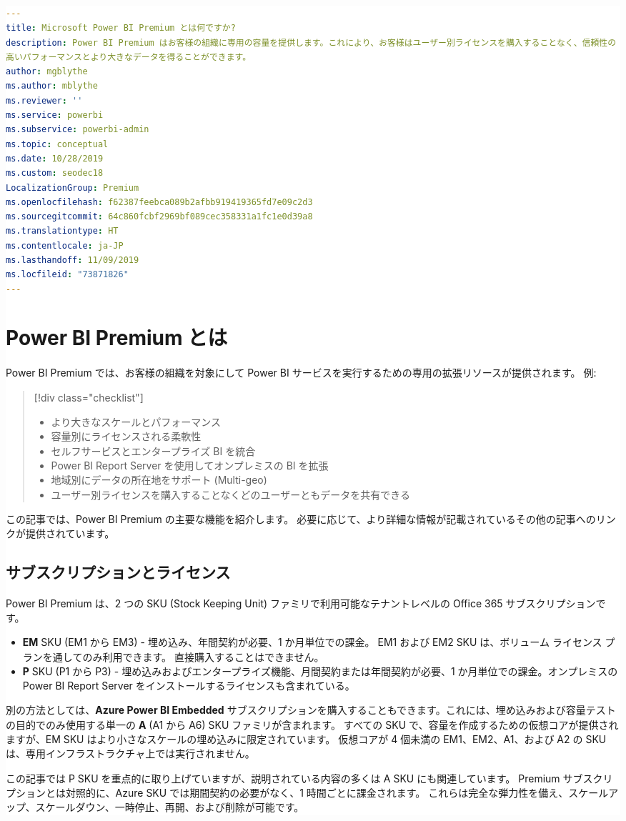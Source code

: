 ```yaml
---
title: Microsoft Power BI Premium とは何ですか?
description: Power BI Premium はお客様の組織に専用の容量を提供します。これにより、お客様はユーザー別ライセンスを購入することなく、信頼性の高いパフォーマンスとより大きなデータを得ることができます。
author: mgblythe
ms.author: mblythe
ms.reviewer: ''
ms.service: powerbi
ms.subservice: powerbi-admin
ms.topic: conceptual
ms.date: 10/28/2019
ms.custom: seodec18
LocalizationGroup: Premium
ms.openlocfilehash: f62387feebca089b2afbb919419365fd7e09c2d3
ms.sourcegitcommit: 64c860fcbf2969bf089cec358331a1fc1e0d39a8
ms.translationtype: HT
ms.contentlocale: ja-JP
ms.lasthandoff: 11/09/2019
ms.locfileid: "73871826"
---
```

# <a name="what-is-power-bi-premium"></a>Power BI Premium とは

Power BI Premium では、お客様の組織を対象にして Power BI サービスを実行するための専用の拡張リソースが提供されます。 例:

> [!div class="checklist"]
> * より大きなスケールとパフォーマンス
> * 容量別にライセンスされる柔軟性
> * セルフサービスとエンタープライズ BI を統合
> * Power BI Report Server を使用してオンプレミスの BI を拡張
> * 地域別にデータの所在地をサポート (Multi-geo)
> * ユーザー別ライセンスを購入することなくどのユーザーともデータを共有できる

この記事では、Power BI Premium の主要な機能を紹介します。 必要に応じて、より詳細な情報が記載されているその他の記事へのリンクが提供されています。

## <a name="subscriptions-and-licensing"></a>サブスクリプションとライセンス

Power BI Premium は、2 つの SKU (Stock Keeping Unit) ファミリで利用可能なテナントレベルの Office 365 サブスクリプションです。

- **EM** SKU (EM1 から EM3) - 埋め込み、年間契約が必要、1 か月単位での課金。 EM1 および EM2 SKU は、ボリューム ライセンス プランを通してのみ利用できます。 直接購入することはできません。
- **P** SKU (P1 から P3) - 埋め込みおよびエンタープライズ機能、月間契約または年間契約が必要、1 か月単位での課金。オンプレミスの Power BI Report Server をインストールするライセンスも含まれている。

別の方法としては、**Azure Power BI Embedded** サブスクリプションを購入することもできます。これには、埋め込みおよび容量テストの目的でのみ使用する単一の **A** (A1 から A6) SKU ファミリが含まれます。 すべての SKU で、容量を作成するための仮想コアが提供されますが、EM SKU はより小さなスケールの埋め込みに限定されています。 仮想コアが 4 個未満の EM1、EM2、A1、および A2 の SKU は、専用インフラストラクチャ上では実行されません。

この記事では P SKU を重点的に取り上げていますが、説明されている内容の多くは A SKU にも関連しています。 Premium サブスクリプションとは対照的に、Azure SKU では期間契約の必要がなく、1 時間ごとに課金されます。 これらは完全な弾力性を備え、スケールアップ、スケールダウン、一時停止、再開、および削除が可能です。 
